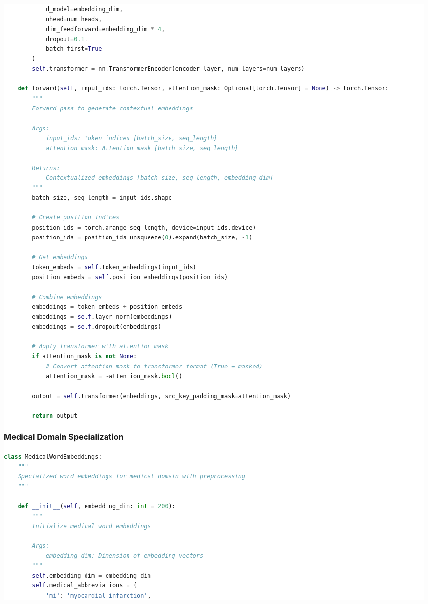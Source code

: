 ```python
            d_model=embedding_dim,
            nhead=num_heads,
            dim_feedforward=embedding_dim * 4,
            dropout=0.1,
            batch_first=True
        )
        self.transformer = nn.TransformerEncoder(encoder_layer, num_layers=num_layers)
        
    def forward(self, input_ids: torch.Tensor, attention_mask: Optional[torch.Tensor] = None) -> torch.Tensor:
        """
        Forward pass to generate contextual embeddings
        
        Args:
            input_ids: Token indices [batch_size, seq_length]
            attention_mask: Attention mask [batch_size, seq_length]
            
        Returns:
            Contextualized embeddings [batch_size, seq_length, embedding_dim]
        """
        batch_size, seq_length = input_ids.shape
        
        # Create position indices
        position_ids = torch.arange(seq_length, device=input_ids.device)
        position_ids = position_ids.unsqueeze(0).expand(batch_size, -1)
        
        # Get embeddings
        token_embeds = self.token_embeddings(input_ids)
        position_embeds = self.position_embeddings(position_ids)
        
        # Combine embeddings
        embeddings = token_embeds + position_embeds
        embeddings = self.layer_norm(embeddings)
        embeddings = self.dropout(embeddings)
        
        # Apply transformer with attention mask
        if attention_mask is not None:
            # Convert attention mask to transformer format (True = masked)
            attention_mask = ~attention_mask.bool()
        
        output = self.transformer(embeddings, src_key_padding_mask=attention_mask)
        
        return output
```

### Medical Domain Specialization

```python
class MedicalWordEmbeddings:
    """
    Specialized word embeddings for medical domain with preprocessing
    """
    
    def __init__(self, embedding_dim: int = 200):
        """
        Initialize medical word embeddings
        
        Args:
            embedding_dim: Dimension of embedding vectors
        """
        self.embedding_dim = embedding_dim
        self.medical_abbreviations = {
            'mi': 'myocardial_infarction',
```